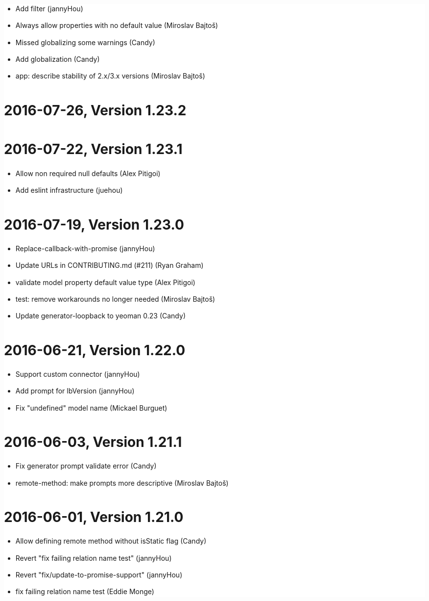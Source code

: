  * Add filter (jannyHou)

 * Always allow properties with no default value (Miroslav Bajtoš)

 * Missed globalizing some warnings (Candy)

 * Add globalization (Candy)

 * app: describe stability of 2.x/3.x versions (Miroslav Bajtoš)


2016-07-26, Version 1.23.2
==========================



2016-07-22, Version 1.23.1
==========================

 * Allow non required null defaults (Alex Pitigoi)

 * Add eslint infrastructure (juehou)


2016-07-19, Version 1.23.0
==========================

 * Replace-callback-with-promise (jannyHou)

 * Update URLs in CONTRIBUTING.md (#211) (Ryan Graham)

 * validate model property default value type (Alex Pitigoi)

 * test: remove workarounds no longer needed (Miroslav Bajtoš)

 * Update generator-loopback to yeoman 0.23 (Candy)


2016-06-21, Version 1.22.0
==========================

 * Support custom connector (jannyHou)

 * Add prompt for lbVersion (jannyHou)

 * Fix "undefined" model name (Mickael Burguet)


2016-06-03, Version 1.21.1
==========================

 * Fix generator prompt validate error (Candy)

 * remote-method: make prompts more descriptive (Miroslav Bajtoš)


2016-06-01, Version 1.21.0
==========================

 * Allow defining remote method without isStatic flag (Candy)

 * Revert "fix failing relation name test" (jannyHou)

 * Revert "fix/update-to-promise-support" (jannyHou)

 * fix failing relation name test (Eddie Monge)
